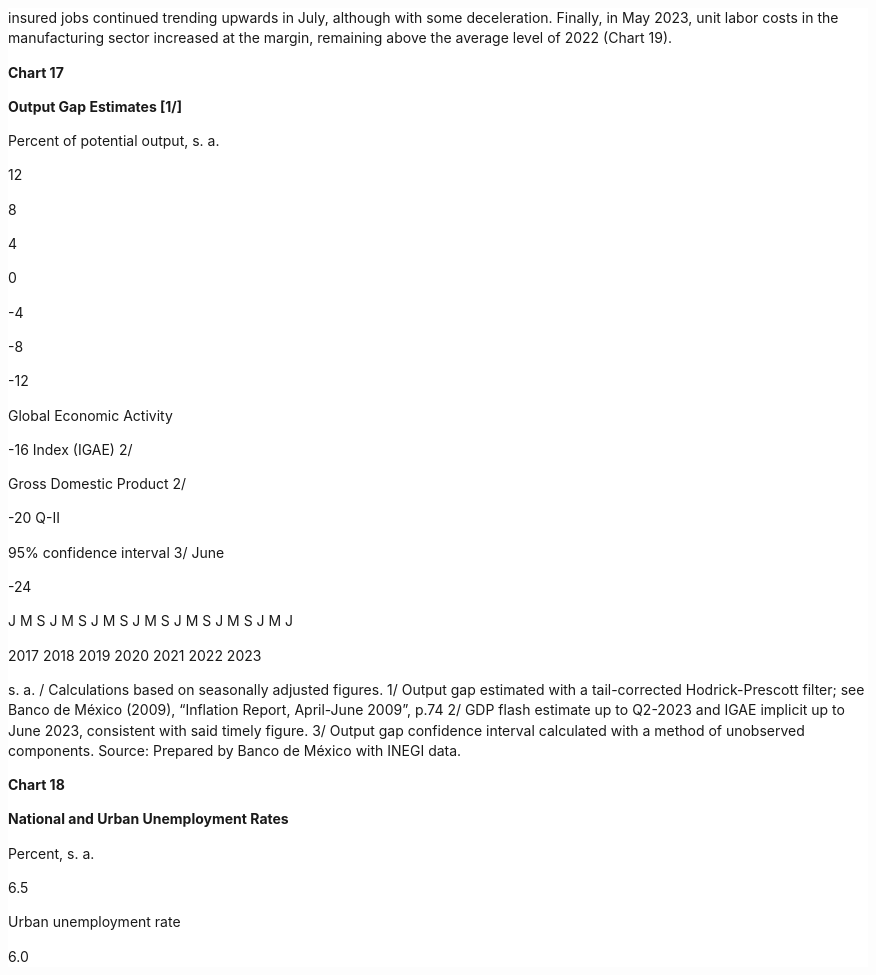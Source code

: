 insured jobs continued trending upwards in July,
although with some deceleration. Finally, in May
2023, unit labor costs in the manufacturing sector
increased at the margin, remaining above the
average level of 2022 (Chart 19).

**Chart 17**

**Output Gap Estimates [1/]**

Percent of potential output, s. a.

12

8

4

0

-4

-8

-12

Global Economic Activity

-16 Index (IGAE) 2/

Gross Domestic Product 2/

-20 Q-II

95% confidence interval 3/ June

-24

J M S J M S J M S J M S J M S J M S J M J

2017 2018 2019 2020 2021 2022 2023

s. a. / Calculations based on seasonally adjusted figures.
1/ Output gap estimated with a tail-corrected Hodrick-Prescott filter; see
Banco de México (2009), “Inflation Report, April-June 2009”, p.74
2/ GDP flash estimate up to Q2-2023 and IGAE implicit up to June 2023,
consistent with said timely figure.
3/ Output gap confidence interval calculated with a method of unobserved
components.
Source: Prepared by Banco de México with INEGI data.

**Chart 18**

**National and Urban Unemployment Rates**

Percent, s. a.

6.5

Urban unemployment rate

6.0
